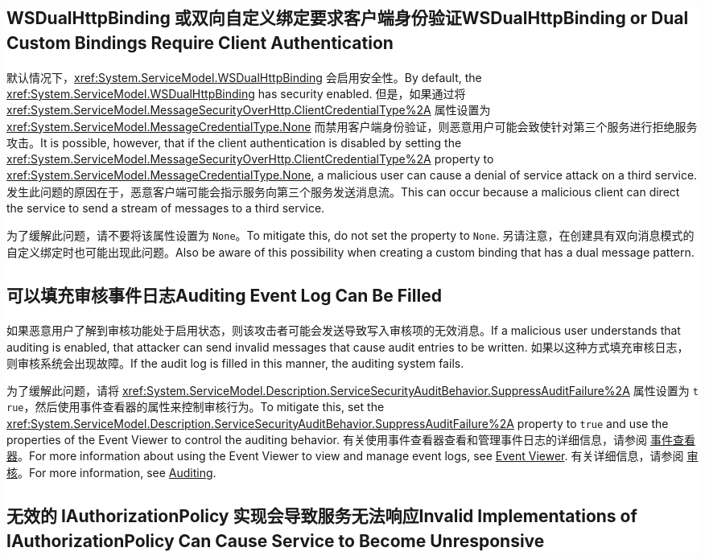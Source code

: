 ## <a name="wsdualhttpbinding-or-dual-custom-bindings-require-client-authentication"></a><span data-ttu-id="d3e2a-122">WSDualHttpBinding 或双向自定义绑定要求客户端身份验证</span><span class="sxs-lookup"><span data-stu-id="d3e2a-122">WSDualHttpBinding or Dual Custom Bindings Require Client Authentication</span></span>  

 <span data-ttu-id="d3e2a-123">默认情况下，<xref:System.ServiceModel.WSDualHttpBinding> 会启用安全性。</span><span class="sxs-lookup"><span data-stu-id="d3e2a-123">By default, the <xref:System.ServiceModel.WSDualHttpBinding> has security enabled.</span></span> <span data-ttu-id="d3e2a-124">但是，如果通过将 <xref:System.ServiceModel.MessageSecurityOverHttp.ClientCredentialType%2A> 属性设置为 <xref:System.ServiceModel.MessageCredentialType.None> 而禁用客户端身份验证，则恶意用户可能会致使针对第三个服务进行拒绝服务攻击。</span><span class="sxs-lookup"><span data-stu-id="d3e2a-124">It is possible, however, that if the client authentication is disabled by setting the <xref:System.ServiceModel.MessageSecurityOverHttp.ClientCredentialType%2A> property to <xref:System.ServiceModel.MessageCredentialType.None>, a malicious user can cause a denial of service attack on a third service.</span></span> <span data-ttu-id="d3e2a-125">发生此问题的原因在于，恶意客户端可能会指示服务向第三个服务发送消息流。</span><span class="sxs-lookup"><span data-stu-id="d3e2a-125">This can occur because a malicious client can direct the service to send a stream of messages to a third service.</span></span>  
  
 <span data-ttu-id="d3e2a-126">为了缓解此问题，请不要将该属性设置为 `None`。</span><span class="sxs-lookup"><span data-stu-id="d3e2a-126">To mitigate this, do not set the property to `None`.</span></span> <span data-ttu-id="d3e2a-127">另请注意，在创建具有双向消息模式的自定义绑定时也可能出现此问题。</span><span class="sxs-lookup"><span data-stu-id="d3e2a-127">Also be aware of this possibility when creating a custom binding that has a dual message pattern.</span></span>  
  
## <a name="auditing-event-log-can-be-filled"></a><span data-ttu-id="d3e2a-128">可以填充审核事件日志</span><span class="sxs-lookup"><span data-stu-id="d3e2a-128">Auditing Event Log Can Be Filled</span></span>  

 <span data-ttu-id="d3e2a-129">如果恶意用户了解到审核功能处于启用状态，则该攻击者可能会发送导致写入审核项的无效消息。</span><span class="sxs-lookup"><span data-stu-id="d3e2a-129">If a malicious user understands that auditing is enabled, that attacker can send invalid messages that cause audit entries to be written.</span></span> <span data-ttu-id="d3e2a-130">如果以这种方式填充审核日志，则审核系统会出现故障。</span><span class="sxs-lookup"><span data-stu-id="d3e2a-130">If the audit log is filled in this manner, the auditing system fails.</span></span>  
  
 <span data-ttu-id="d3e2a-131">为了缓解此问题，请将 <xref:System.ServiceModel.Description.ServiceSecurityAuditBehavior.SuppressAuditFailure%2A> 属性设置为 `true`，然后使用事件查看器的属性来控制审核行为。</span><span class="sxs-lookup"><span data-stu-id="d3e2a-131">To mitigate this, set the <xref:System.ServiceModel.Description.ServiceSecurityAuditBehavior.SuppressAuditFailure%2A> property to `true` and use the properties of the Event Viewer to control the auditing behavior.</span></span> <span data-ttu-id="d3e2a-132">有关使用事件查看器查看和管理事件日志的详细信息，请参阅 [事件查看器](/previous-versions/windows/it-pro/windows-server-2008-R2-and-2008/cc766042(v=ws.11))。</span><span class="sxs-lookup"><span data-stu-id="d3e2a-132">For more information about using the Event Viewer to view and manage event logs, see [Event Viewer](/previous-versions/windows/it-pro/windows-server-2008-R2-and-2008/cc766042(v=ws.11)).</span></span> <span data-ttu-id="d3e2a-133">有关详细信息，请参阅 [审核](auditing-security-events.md)。</span><span class="sxs-lookup"><span data-stu-id="d3e2a-133">For more information, see [Auditing](auditing-security-events.md).</span></span>  
  
## <a name="invalid-implementations-of-iauthorizationpolicy-can-cause-service-to-become-unresponsive"></a><span data-ttu-id="d3e2a-134">无效的 IAuthorizationPolicy 实现会导致服务无法响应</span><span class="sxs-lookup"><span data-stu-id="d3e2a-134">Invalid Implementations of IAuthorizationPolicy Can Cause Service to Become Unresponsive</span></span>  
